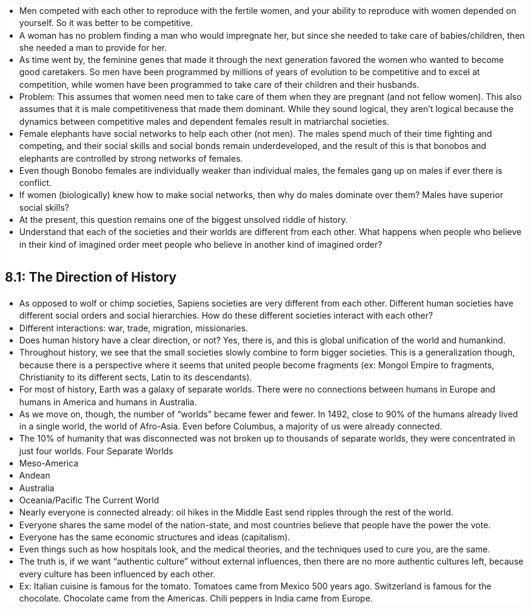 * Men competed with each other to reproduce with the fertile women, and your ability to reproduce with women depended on yourself. So it was better to be competitive.
* A woman has no problem finding a man who would impregnate her, but since she needed to take care of babies/children, then she needed a man to provide for her.
* As time went by, the feminine genes that made it through the next generation favored the women who wanted to become good caretakers. So men have been programmed by millions of years of evolution to be competitive and to excel at competition, while women have been programmed to take care of their children and their husbands.
* Problem: This assumes that women need men to take care of them when they are pregnant (and not fellow women). This also assumes that it is male competitiveness that made them dominant. While they sound logical, they aren’t logical because the dynamics between competitive males and dependent females result in matriarchal societies.
* Female elephants have social networks to help each other (not men). The males spend much of their time fighting and competing, and their social skills and social bonds remain underdeveloped, and the result of this is that bonobos and elephants are controlled by strong networks of females.
* Even though Bonobo females are individually weaker than individual males, the females gang up on males if ever there is conflict.
* If women (biologically) knew how to make social networks, then why do males dominate over them?
Males have superior social skills?
* At the present, this question remains one of the biggest unsolved riddle of history.
* Understand that each of the societies and their worlds are different from each other. What happens when people who believe in their kind of imagined order meet people who believe in another kind of imagined order?
 
## 8.1: The Direction of History

* As opposed to wolf or chimp societies, Sapiens societies are very different from each other. Different human societies have different social orders and social hierarchies. How do these different societies interact with each other?
* Different interactions: war, trade, migration, missionaries.
* Does human history have a clear direction, or not? Yes, there is, and this is global unification of the world and humankind.
* Throughout history, we see that the small societies slowly combine to form bigger societies. This is a generalization though, because there is a perspective where it seems that united people become fragments (ex: Mongol Empire to fragments, Christianity to its different sects, Latin to its descendants).
* For most of history, Earth was a galaxy of separate worlds. There were no connections between humans in Europe and humans in America and humans in Australia.
* As we move on, though, the number of “worlds” became fewer and fewer. In 1492, close to 90% of the humans already lived in a single world, the world of Afro-Asia. Even before Columbus, a majority of us were already connected.
* The 10% of humanity that was disconnected was not broken up to thousands of separate worlds, they were concentrated in just four worlds.
Four Separate Worlds
* Meso-America
* Andean
* Australia
* Oceania/Pacific
The Current World
* Nearly everyone is connected already: oil hikes in the Middle East send ripples through the rest of the world.
* Everyone shares the same model of the nation-state, and most countries believe that people have the power the vote.
* Everyone has the same economic structures and ideas (capitalism).
* Even things such as how hospitals look, and the medical theories, and the techniques used to cure you, are the same. 
* The truth is, if we want “authentic culture” without external influences, then there are no more authentic cultures left, because every culture has been influenced by each other.
* Ex: Italian cuisine is famous for the tomato. Tomatoes came from Mexico 500 years ago. Switzerland is famous for the chocolate. Chocolate came from the Americas. Chili peppers in India came from Europe.
